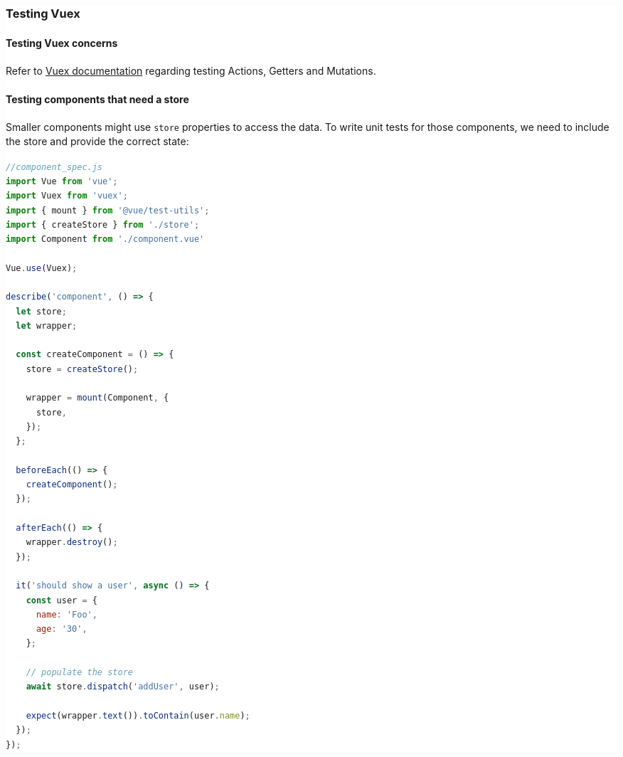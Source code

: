 ### Testing Vuex

#### Testing Vuex concerns

Refer to [Vuex documentation](https://vuex.vuejs.org/guide/testing.html) regarding testing Actions, Getters and Mutations.

#### Testing components that need a store

Smaller components might use `store` properties to access the data. To write unit tests for those
components, we need to include the store and provide the correct state:

```javascript
//component_spec.js
import Vue from 'vue';
import Vuex from 'vuex';
import { mount } from '@vue/test-utils';
import { createStore } from './store';
import Component from './component.vue'

Vue.use(Vuex);

describe('component', () => {
  let store;
  let wrapper;

  const createComponent = () => {
    store = createStore();

    wrapper = mount(Component, {
      store,
    });
  };

  beforeEach(() => {
    createComponent();
  });

  afterEach(() => {
    wrapper.destroy();
  });

  it('should show a user', async () => {
    const user = {
      name: 'Foo',
      age: '30',
    };

    // populate the store
    await store.dispatch('addUser', user);

    expect(wrapper.text()).toContain(user.name);
  });
});
```
